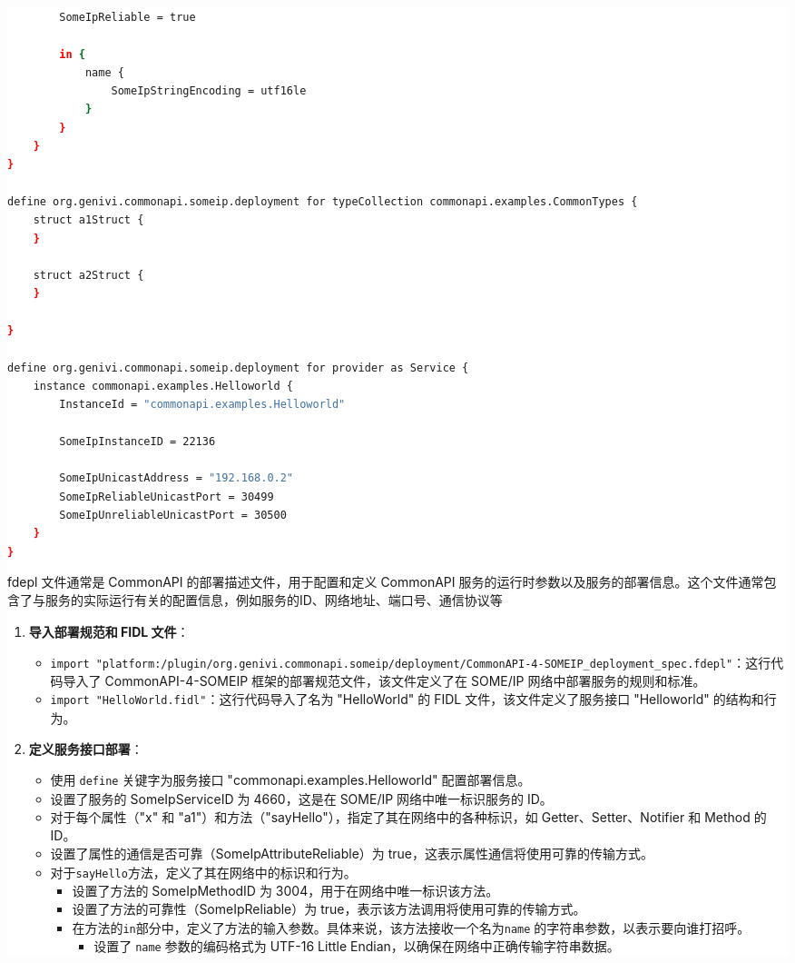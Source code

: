 ```bash
        SomeIpReliable = true
 
        in {
            name {
                SomeIpStringEncoding = utf16le
            }
        }
    }
}
 
define org.genivi.commonapi.someip.deployment for typeCollection commonapi.examples.CommonTypes {
    struct a1Struct {
    }
 
    struct a2Struct {
    }
 
}
 
define org.genivi.commonapi.someip.deployment for provider as Service {
    instance commonapi.examples.Helloworld {
        InstanceId = "commonapi.examples.Helloworld"
 
        SomeIpInstanceID = 22136
 
        SomeIpUnicastAddress = "192.168.0.2"
        SomeIpReliableUnicastPort = 30499
        SomeIpUnreliableUnicastPort = 30500
    }
}
```

fdepl 文件通常是 CommonAPI 的部署描述文件，用于配置和定义 CommonAPI 服务的运行时参数以及服务的部署信息。这个文件通常包含了与服务的实际运行有关的配置信息，例如服务的ID、网络地址、端口号、通信协议等



1. **导入部署规范和 FIDL 文件**：

   - `import "platform:/plugin/org.genivi.commonapi.someip/deployment/CommonAPI-4-SOMEIP_deployment_spec.fdepl"`：这行代码导入了 CommonAPI-4-SOMEIP 框架的部署规范文件，该文件定义了在 SOME/IP 网络中部署服务的规则和标准。
   - `import "HelloWorld.fidl"`：这行代码导入了名为 "HelloWorld" 的 FIDL 文件，该文件定义了服务接口 "Helloworld" 的结构和行为。

2. **定义服务接口部署**：
   - 使用 `define` 关键字为服务接口 "commonapi.examples.Helloworld" 配置部署信息。
   - 设置了服务的 SomeIpServiceID 为 4660，这是在 SOME/IP 网络中唯一标识服务的 ID。
   - 对于每个属性（"x" 和 "a1"）和方法（"sayHello"），指定了其在网络中的各种标识，如 Getter、Setter、Notifier 和 Method 的 ID。
   - 设置了属性的通信是否可靠（SomeIpAttributeReliable）为 true，这表示属性通信将使用可靠的传输方式。
   - 对于`sayHello`方法，定义了其在网络中的标识和行为。
     - 设置了方法的 SomeIpMethodID 为 3004，用于在网络中唯一标识该方法。
     - 设置了方法的可靠性（SomeIpReliable）为 true，表示该方法调用将使用可靠的传输方式。
     - 在方法的`in`部分中，定义了方法的输入参数。具体来说，该方法接收一个名为`name`
的字符串参数，以表示要向谁打招呼。
       - 设置了 `name` 参数的编码格式为 UTF-16 Little Endian，以确保在网络中正确传输字符串数据。
